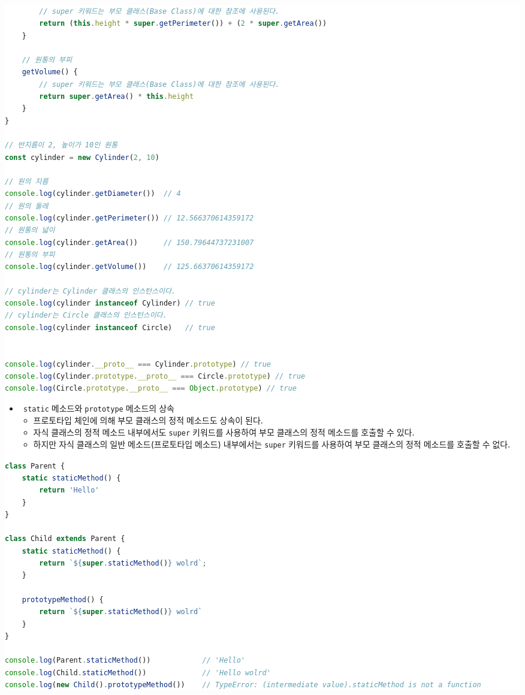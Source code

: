   ```javascript
          // super 키워드는 부모 클래스(Base Class)에 대한 참조에 사용된다.
          return (this.height * super.getPerimeter()) + (2 * super.getArea())
      }
  
      // 원통의 부피
      getVolume() {
          // super 키워드는 부모 클래스(Base Class)에 대한 참조에 사용된다.
          return super.getArea() * this.height
      }
  }
  
  // 반지름이 2, 높이가 10인 원통
  const cylinder = new Cylinder(2, 10)
  
  // 원의 지름
  console.log(cylinder.getDiameter())  // 4
  // 원의 둘레
  console.log(cylinder.getPerimeter()) // 12.566370614359172
  // 원통의 넓이
  console.log(cylinder.getArea())      // 150.79644737231007
  // 원통의 부피
  console.log(cylinder.getVolume())    // 125.66370614359172
  
  // cylinder는 Cylinder 클래스의 인스턴스이다.
  console.log(cylinder instanceof Cylinder) // true
  // cylinder는 Circle 클래스의 인스턴스이다.
  console.log(cylinder instanceof Circle)   // true
  
  
  console.log(cylinder.__proto__ === Cylinder.prototype) // true
  console.log(Cylinder.prototype.__proto__ === Circle.prototype) // true
  console.log(Circle.prototype.__proto__ === Object.prototype) // true
  ```

  - ` static` 메소드와 `prototype` 메소드의 상속
    - 프로토타입 체인에 의해 부모 클래스의 정적 메소드도 상속이 된다.
    - 자식 클래스의 정적 메소드 내부에서도 `super` 키워드를 사용하여 부모 클래스의 정적 메소드를 호출할 수 있다.
    - 하지만 자식 클래스의 일반 메소드(프로토타입 메소드) 내부에서는 `super` 키워드를 사용하여 부모 클래스의 정적 메소드를 호출할 수 없다.

  ```javascript
  class Parent {
      static staticMethod() {
          return 'Hello'
      }
  }
  
  class Child extends Parent {
      static staticMethod() {
          return `${super.staticMethod()} wolrd`;
      }
  
      prototypeMethod() {
          return `${super.staticMethod()} wolrd`
      }
  }
  
  console.log(Parent.staticMethod()) 			// 'Hello'
  console.log(Child.staticMethod())  			// 'Hello wolrd'
  console.log(new Child().prototypeMethod())	// TypeError: (intermediate value).staticMethod is not a function
  ```
